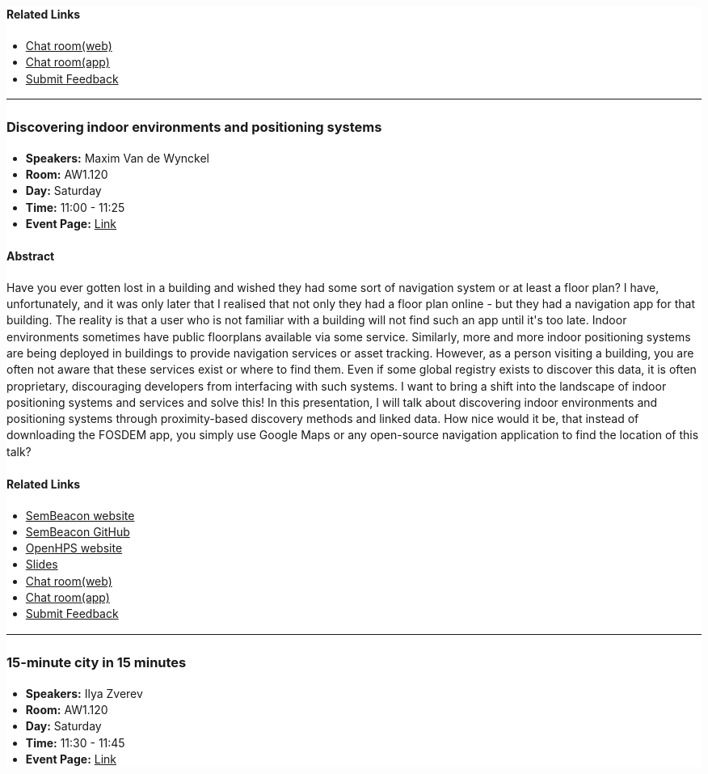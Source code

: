 
#### Related Links

- [Chat room(web)](https://chat.fosdem.org/#/room/#2025-geospatial:fosdem.org)
- [Chat room(app)](https://matrix.to/#/#2025-geospatial:fosdem.org?web-instance[element.io]=chat.fosdem.org)
- [Submit Feedback](https://pretalx.fosdem.org/fosdem-2025/talk/EG8WZ9/feedback/)

---

### Discovering indoor environments and positioning systems

- **Speakers:** Maxim Van de Wynckel
- **Room:** AW1.120
- **Day:** Saturday
- **Time:** 11:00 - 11:25
- **Event Page:** [Link](https://fosdem.org/2025/schedule/event/fosdem-2025-4526-discovering-indoor-environments-and-positioning-systems/)

#### Abstract

Have you ever gotten lost in a building and wished they had some sort of navigation system or at least a floor plan? I have, unfortunately, and it was only later that I realised that not only they had a floor plan online - but they had a navigation app for that building. The reality is that a user who is not familiar with a building will not find such an app until it's too late. Indoor environments sometimes have public floorplans available via some service. Similarly, more and more indoor positioning systems are being deployed in buildings to provide navigation services or asset tracking. However, as a person visiting a building, you are often not aware that these services exist or where to find them. Even if some global registry exists to discover this data, it is often proprietary, discouraging developers from interfacing with such systems. I want to bring a shift into the landscape of indoor positioning systems and services and solve this! In this presentation, I will talk about discovering indoor environments and positioning systems through proximity-based discovery methods and linked data. How nice would it be, that instead of downloading the FOSDEM app, you simply use Google Maps or any open-source navigation application to find the location of this talk?

#### Related Links

- [SemBeacon website](https://sembeacon.org)
- [SemBeacon GitHub](https://github.com/SemBeacon)
- [OpenHPS website](https://openhps.org)
- [Slides](https://sembeacon.org/slides/fosdem2025/?presenter)
- [Chat room(web)](https://chat.fosdem.org/#/room/#2025-geospatial:fosdem.org)
- [Chat room(app)](https://matrix.to/#/#2025-geospatial:fosdem.org?web-instance[element.io]=chat.fosdem.org)
- [Submit Feedback](https://pretalx.fosdem.org/fosdem-2025/talk/B3JHKY/feedback/)

---

### 15-minute city in 15 minutes

- **Speakers:** Ilya Zverev
- **Room:** AW1.120
- **Day:** Saturday
- **Time:** 11:30 - 11:45
- **Event Page:** [Link](https://fosdem.org/2025/schedule/event/fosdem-2025-4627-15-minute-city-in-15-minutes/)
